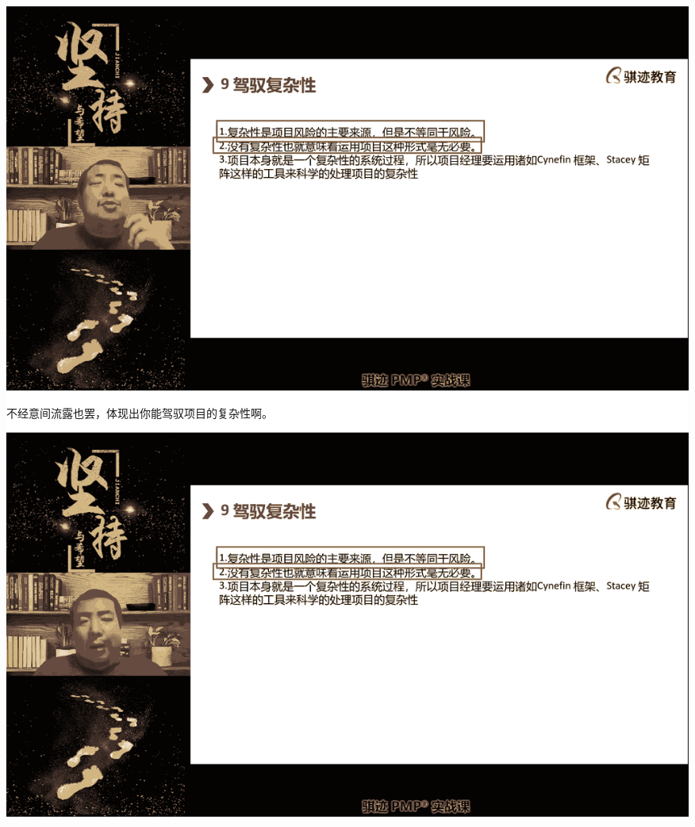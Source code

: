![](img/9fdd875050278c68a47d60159025032d_150.png)

不经意间流露也罢，体现出你能驾驭项目的复杂性啊。

![](img/9fdd875050278c68a47d60159025032d_152.png)
